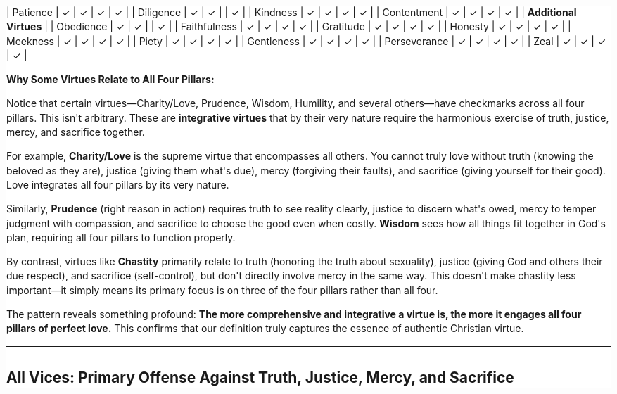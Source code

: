 | Patience | ✓ | ✓ | ✓ | ✓ |
| Diligence | ✓ | ✓ | | ✓ |
| Kindness | ✓ | ✓ | ✓ | ✓ |
| Contentment | ✓ | ✓ | ✓ | ✓ |
| **Additional Virtues** |
| Obedience | ✓ | ✓ | | ✓ |
| Faithfulness | ✓ | ✓ | ✓ | ✓ |
| Gratitude | ✓ | ✓ | ✓ | ✓ |
| Honesty | ✓ | ✓ | ✓ | ✓ |
| Meekness | ✓ | ✓ | ✓ | ✓ |
| Piety | ✓ | ✓ | ✓ | ✓ |
| Gentleness | ✓ | ✓ | ✓ | ✓ |
| Perseverance | ✓ | ✓ | ✓ | ✓ |
| Zeal | ✓ | ✓ | ✓ | ✓ |

**Why Some Virtues Relate to All Four Pillars:**

Notice that certain virtues—Charity/Love, Prudence, Wisdom, Humility, and several others—have checkmarks across all four pillars. This isn't arbitrary. These are **integrative virtues** that by their very nature require the harmonious exercise of truth, justice, mercy, and sacrifice together.

For example, **Charity/Love** is the supreme virtue that encompasses all others. You cannot truly love without truth (knowing the beloved as they are), justice (giving them what's due), mercy (forgiving their faults), and sacrifice (giving yourself for their good). Love integrates all four pillars by its very nature.

Similarly, **Prudence** (right reason in action) requires truth to see reality clearly, justice to discern what's owed, mercy to temper judgment with compassion, and sacrifice to choose the good even when costly. **Wisdom** sees how all things fit together in God's plan, requiring all four pillars to function properly.

By contrast, virtues like **Chastity** primarily relate to truth (honoring the truth about sexuality), justice (giving God and others their due respect), and sacrifice (self-control), but don't directly involve mercy in the same way. This doesn't make chastity less important—it simply means its primary focus is on three of the four pillars rather than all four.

The pattern reveals something profound: **The more comprehensive and integrative a virtue is, the more it engages all four pillars of perfect love.** This confirms that our definition truly captures the essence of authentic Christian virtue.

---

## All Vices: Primary Offense Against Truth, Justice, Mercy, and Sacrifice
